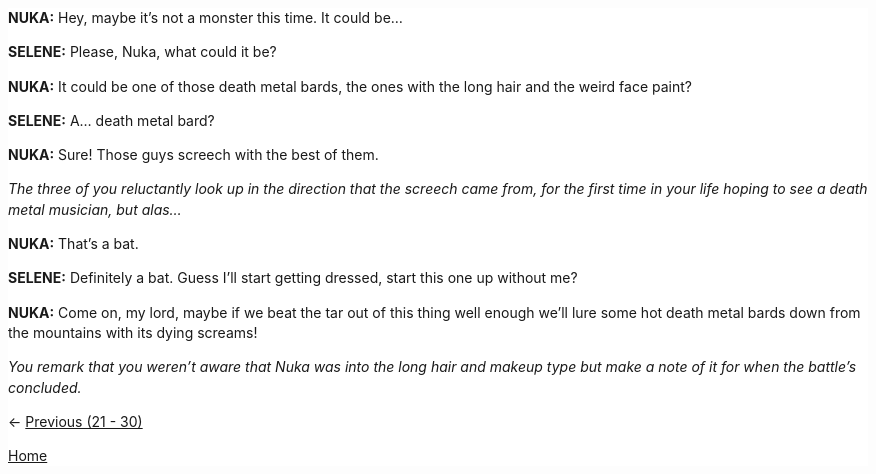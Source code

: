 **NUKA:** Hey, maybe it’s not a monster this time. It could be…

**SELENE:** Please, Nuka, what could it be?

**NUKA:** It could be one of those death metal bards, the ones with the long hair and the weird face paint?

**SELENE:** A… death metal bard?

**NUKA:** Sure! Those guys screech with the best of them.

*The three of you reluctantly look up in the direction that the screech came from, for the first time in your life hoping to see a death metal musician, but alas…*

**NUKA:** That’s a bat.

**SELENE:** Definitely a bat. Guess I’ll start getting dressed, start this one up without me?

**NUKA:** Come on, my lord, maybe if we beat the tar out of this thing well enough we’ll lure some hot death metal bards down from the mountains with its dying screams!

*You remark that you weren’t aware that Nuka was into the long hair and makeup type but make a note of it for when the battle’s concluded.*

<- [Previous (21 - 30)](/CrystalWarriors/2130.md)

[Home](../index.md) 